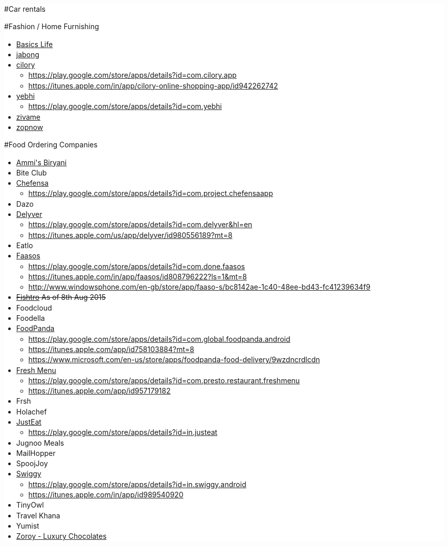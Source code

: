 #Car rentals

#Fashion / Home Furnishing
* [Basics Life](http://www.basicslife.com)
* [jabong](http://www.jabong.com)
* [cilory](http://www.cilory.com)
  * https://play.google.com/store/apps/details?id=com.cilory.app
  * https://itunes.apple.com/in/app/cilory-online-shopping-app/id942262742
* [yebhi](http://www.yebhi.com)
  * https://play.google.com/store/apps/details?id=com.yebhi
* [zivame](http://www.Zivame.com)
* [zopnow](http://www.zopnow.com)

#Food Ordering Companies
* [Ammi's Biryani](http://www.ammisbiryani.com/)
* Bite Club
* [Chefensa](http://www.chefensa.co.in/)
  * https://play.google.com/store/apps/details?id=com.project.chefensaapp
* Dazo
* [Delyver](http://www.delyver.com/)
  * https://play.google.com/store/apps/details?id=com.delyver&hl=en
  * https://itunes.apple.com/us/app/delyver/id980556189?mt=8
* Eatlo
* [Faasos](https://www.faasos.com/index.aspx)
  * https://play.google.com/store/apps/details?id=com.done.faasos
  * https://itunes.apple.com/in/app/faasos/id808796222?ls=1&mt=8
  * http://www.windowsphone.com/en-gb/store/app/faaso-s/bc8142ae-1c40-48ee-bd43-fc41239634f9
* ~~[Fishtro](http://www.fishtro.com/) As of 8th Aug 2015~~
* Foodcloud
* Foodella
* [FoodPanda](https://www.foodpanda.in/)
  * https://play.google.com/store/apps/details?id=com.global.foodpanda.android
  * https://itunes.apple.com/app/id758103884?mt=8
  * https://www.microsoft.com/en-us/store/apps/foodpanda-food-delivery/9wzdncrdlcdn
* [Fresh Menu](http://freshmenu.com)
  * https://play.google.com/store/apps/details?id=com.presto.restaurant.freshmenu
  * https://itunes.apple.com/app/id957179182
* Frsh
* Holachef
* [JustEat](http://justeat.in/)
  * https://play.google.com/store/apps/details?id=in.justeat
* Jugnoo Meals
* MailHopper
* SpoojJoy
* [Swiggy](https://www.swiggy.com/)
  * https://play.google.com/store/apps/details?id=in.swiggy.android
  * https://itunes.apple.com/in/app/id989540920
* TinyOwl
* Travel Khana
* Yumist
* [Zoroy - Luxury Chocolates](http://www.zoroy.com)
